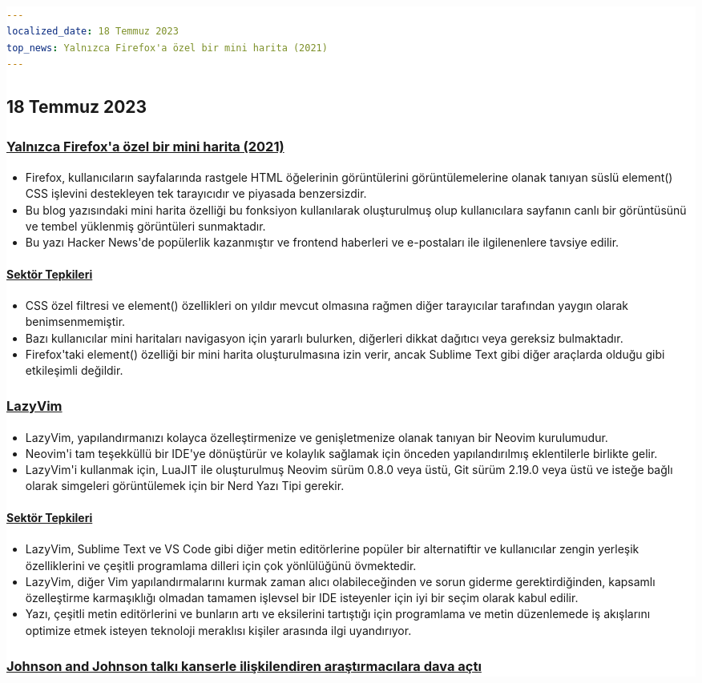 ```yaml
---
localized_date: 18 Temmuz 2023
top_news: Yalnızca Firefox'a özel bir mini harita (2021)
---
```


## 18 Temmuz 2023

### [Yalnızca Firefox'a özel bir mini harita (2021)](https://www.stefanjudis.com/a-firefox-only-minimap/)

- Firefox, kullanıcıların sayfalarında rastgele HTML öğelerinin görüntülerini görüntülemelerine olanak tanıyan süslü element() CSS işlevini destekleyen tek tarayıcıdır ve piyasada benzersizdir.
- Bu blog yazısındaki mini harita özelliği bu fonksiyon kullanılarak oluşturulmuş olup kullanıcılara sayfanın canlı bir görüntüsünü ve tembel yüklenmiş görüntüleri sunmaktadır.
- Bu yazı Hacker News'de popülerlik kazanmıştır ve frontend haberleri ve e-postaları ile ilgilenenlere tavsiye edilir.

#### [Sektör Tepkileri](http://news.ycombinator.com/item?id=36757542)

- CSS özel filtresi ve element() özellikleri on yıldır mevcut olmasına rağmen diğer tarayıcılar tarafından yaygın olarak benimsenmemiştir.
- Bazı kullanıcılar mini haritaları navigasyon için yararlı bulurken, diğerleri dikkat dağıtıcı veya gereksiz bulmaktadır.
- Firefox'taki element() özelliği bir mini harita oluşturulmasına izin verir, ancak Sublime Text gibi diğer araçlarda olduğu gibi etkileşimli değildir.

### [LazyVim](https://www.lazyvim.org/)

- LazyVim, yapılandırmanızı kolayca özelleştirmenize ve genişletmenize olanak tanıyan bir Neovim kurulumudur.
- Neovim'i tam teşekküllü bir IDE'ye dönüştürür ve kolaylık sağlamak için önceden yapılandırılmış eklentilerle birlikte gelir.
- LazyVim'i kullanmak için, LuaJIT ile oluşturulmuş Neovim sürüm 0.8.0 veya üstü, Git sürüm 2.19.0 veya üstü ve isteğe bağlı olarak simgeleri görüntülemek için bir Nerd Yazı Tipi gerekir.

#### [Sektör Tepkileri](http://news.ycombinator.com/item?id=36753225)

- LazyVim, Sublime Text ve VS Code gibi diğer metin editörlerine popüler bir alternatiftir ve kullanıcılar zengin yerleşik özelliklerini ve çeşitli programlama dilleri için çok yönlülüğünü övmektedir.
- LazyVim, diğer Vim yapılandırmalarını kurmak zaman alıcı olabileceğinden ve sorun giderme gerektirdiğinden, kapsamlı özelleştirme karmaşıklığı olmadan tamamen işlevsel bir IDE isteyenler için iyi bir seçim olarak kabul edilir.
- Yazı, çeşitli metin editörlerini ve bunların artı ve eksilerini tartıştığı için programlama ve metin düzenlemede iş akışlarını optimize etmek isteyen teknoloji meraklısı kişiler arasında ilgi uyandırıyor.

### [Johnson and Johnson talkı kanserle ilişkilendiren araştırmacılara dava açtı](https://www.reuters.com/legal/litigation/johnson-johnson-sues-researchers-who-linked-talc-cancer-2023-07-13/)

